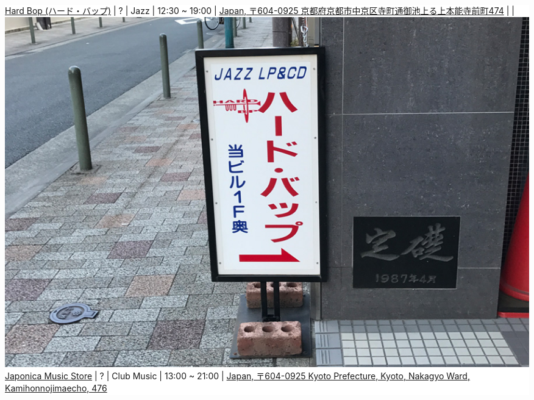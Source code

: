 [Hard Bop (ハード・バップ)](http://nttbj.itp.ne.jp) | ? | Jazz | 12:30 ~ 19:00 | [Japan, 〒604-0925 京都府京都市中京区寺町通御池上る上本能寺前町474](https://www.google.co.uk/maps/place/%E3%83%8F%E3%83%BC%E3%83%89%E3%83%BB%E3%83%90%E3%83%83%E3%83%97%EF%BC%88%EF%BC%A8%EF%BD%81%EF%BD%92%EF%BD%84%E3%83%BB%EF%BC%A2%EF%BD%8F%EF%BD%90%EF%BC%89/@35.011864,135.764746,17z/data=!3m1!4b1!4m5!3m4!1s0x6001088dc32581af:0x1d9546f01130343b!8m2!3d35.011864!4d135.76694) | | ![](images/kyoto/hardbop-out.jpg)
[Japonica Music Store](http://www.japonica-music.com/) | ? | Club Music | 13:00 ~ 21:00 | [Japan, 〒604-0925 Kyoto Prefecture, Kyoto, Nakagyo Ward, Kamihonnojimaecho, 476](https://www.google.co.uk/maps/place/%E3%82%B8%E3%83%A3%E3%83%9D%E3%83%8B%E3%82%AB/@35.011758,135.764955,17z/data=!3m1!4b1!4m5!3m4!1s0x6001088de9e46075:0x475122460ec28e1f!8m2!3d35.011758!4d135.767149)